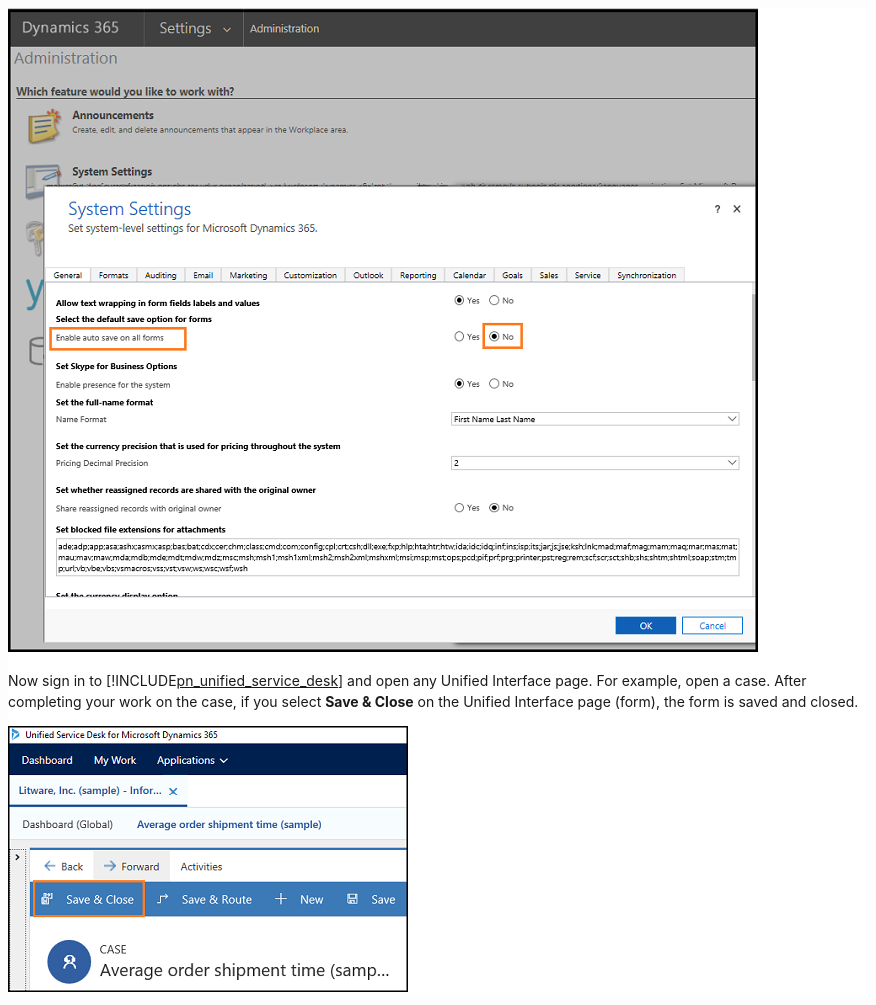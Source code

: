 ![Disable autosave in Unified Interface forms](media/crm-unified-interface-disable-autosave.png "Disable autosave in Unified Interface forms")

Now sign in to [!INCLUDE[pn_unified_service_desk](../includes/pn-unified-service-desk.md)] and open any Unified Interface page. For example, open a case. After completing your work on the case, if you select **Save & Close** on the Unified Interface page (form), the form is saved and closed.

![Select Save & Close on Unified Interface forms](media/usd-crm-saveclose.png "Select Save & Close on Unified Interface forms")
